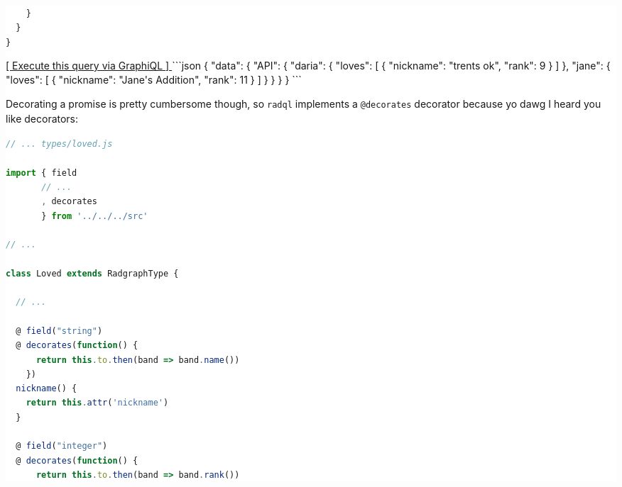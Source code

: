 ```graphql
    }
  }
}
```
<a href="http://localhost:3000/graphql?query={%0A%20%20API%20{%0A%20%20%20%20daria%3A%20person%28name%3A%20%22daria%22%29%20{%0A%20%20%20%20%20%20loves%20{%0A%20%20%20%20%20%20%20%20nickname%0A%20%20%20%20%20%20%20%20rank%0A%20%20%20%20%20%20}%0A%20%20%20%20}%0A%20%20%20%20jane%3A%20person%28name%3A%20%22jane%22%29%20{%0A%20%20%20%20%20%20loves%20{%0A%20%20%20%20%20%20%20%20nickname%0A%20%20%20%20%20%20%20%20rank%0A%20%20%20%20%20%20}%0A%20%20%20%20}%0A%20%20}%0A}" target="_blank">
  [ Execute this query via GraphiQL ]
</a>
```json
{
  "data": {
    "API": {
      "daria": {
        "loves": [
          {
            "nickname": "trents ok",
            "rank": 9
          }
        ]
      },
      "jane": {
        "loves": [
          {
            "nickname": "Jane's Addition",
            "rank": 11
          }
        ]
      }
    }
  }
}
```

Decorating a promise is pretty cumbersome though, so `radql` implements a `@decorates` decorator because yo dawg I heard you like decorators:


```js
// ... types/loved.js

import { field
       // ...
       , decorates
       } from '../../../src'

// ...

class Loved extends RadgraphType {

  // ...

  @ field("string")
  @ decorates(function() {
      return this.to.then(band => band.name())
    })
  nickname() {
    return this.attr('nickname')
  }

  @ field("integer")
  @ decorates(function() {
      return this.to.then(band => band.rank())
```